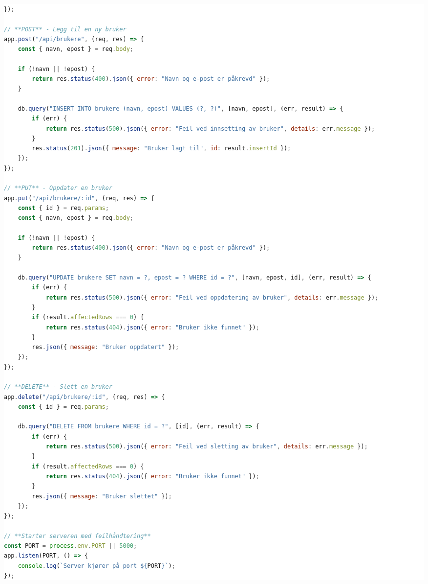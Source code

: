 ```javascript
});

// **POST** - Legg til en ny bruker
app.post("/api/brukere", (req, res) => {
    const { navn, epost } = req.body;

    if (!navn || !epost) {
        return res.status(400).json({ error: "Navn og e-post er påkrevd" });
    }

    db.query("INSERT INTO brukere (navn, epost) VALUES (?, ?)", [navn, epost], (err, result) => {
        if (err) {
            return res.status(500).json({ error: "Feil ved innsetting av bruker", details: err.message });
        }
        res.status(201).json({ message: "Bruker lagt til", id: result.insertId });
    });
});

// **PUT** - Oppdater en bruker
app.put("/api/brukere/:id", (req, res) => {
    const { id } = req.params;
    const { navn, epost } = req.body;

    if (!navn || !epost) {
        return res.status(400).json({ error: "Navn og e-post er påkrevd" });
    }

    db.query("UPDATE brukere SET navn = ?, epost = ? WHERE id = ?", [navn, epost, id], (err, result) => {
        if (err) {
            return res.status(500).json({ error: "Feil ved oppdatering av bruker", details: err.message });
        }
        if (result.affectedRows === 0) {
            return res.status(404).json({ error: "Bruker ikke funnet" });
        }
        res.json({ message: "Bruker oppdatert" });
    });
});

// **DELETE** - Slett en bruker
app.delete("/api/brukere/:id", (req, res) => {
    const { id } = req.params;

    db.query("DELETE FROM brukere WHERE id = ?", [id], (err, result) => {
        if (err) {
            return res.status(500).json({ error: "Feil ved sletting av bruker", details: err.message });
        }
        if (result.affectedRows === 0) {
            return res.status(404).json({ error: "Bruker ikke funnet" });
        }
        res.json({ message: "Bruker slettet" });
    });
});

// **Starter serveren med feilhåndtering**
const PORT = process.env.PORT || 5000;
app.listen(PORT, () => {
    console.log(`Server kjører på port ${PORT}`);
});

```